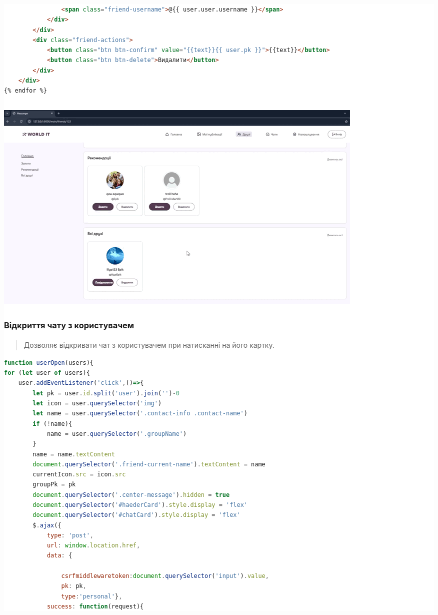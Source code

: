 ```html
                <span class="friend-username">@{{ user.user.username }}</span>
            </div>
        </div>
        <div class="friend-actions">
            <button class="btn btn-confirm" value="{{text}}{{ user.pk }}">{{text}}</button>
            <button class="btn btn-delete">Видалити</button>
        </div>
    </div>
{% endfor %}
```


![alt text](github_storage/friends_account.gif)
---

### Відкриття чату з користувачем
> Дозволяє відкривати чат з користувачем при натисканні на його картку.

```js
function userOpen(users){
for (let user of users){
    user.addEventListener('click',()=>{
        let pk = user.id.split('user').join('')-0
        let icon = user.querySelector('img')
        let name = user.querySelector('.contact-info .contact-name')
        if (!name){
            name = user.querySelector('.groupName')
        }
        name = name.textContent
        document.querySelector('.friend-current-name').textContent = name
        currentIcon.src = icon.src
        groupPk = pk
        document.querySelector('.center-message').hidden = true
        document.querySelector('#haederCard').style.display = 'flex'
        document.querySelector('#chatCard').style.display = 'flex'
        $.ajax({
            type: 'post',
            url: window.location.href,
            data: {

                csrfmiddlewaretoken:document.querySelector('input').value,
                pk: pk,
                type:'personal'},
            success: function(request){
```